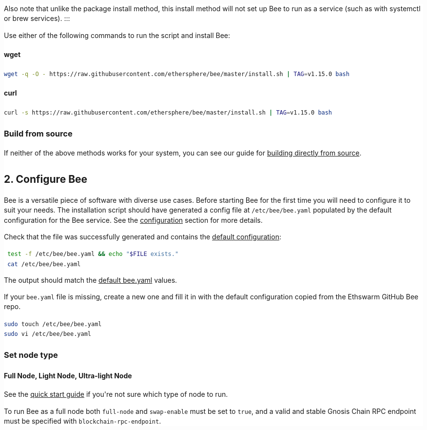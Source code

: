 Also note that unlike the package install method, this install method will not set up Bee to run as a service (such as with systemctl or brew services).
:::

Use either of the following commands to run the script and install Bee:

#### wget

```bash
wget -q -O - https://raw.githubusercontent.com/ethersphere/bee/master/install.sh | TAG=v1.15.0 bash
```

#### curl

```bash
curl -s https://raw.githubusercontent.com/ethersphere/bee/master/install.sh | TAG=v1.15.0 bash
```
### Build from source 
If neither of the above methods works for your system, you can see our guide for [building directly from source](/docs/installation/build-from-source).


## 2. Configure Bee

Bee is a versatile piece of software with diverse use cases. Before starting Bee for the first time you will need to configure it to suit your needs. The installation script should have generated a config file at
`/etc/bee/bee.yaml` populated by the default configuration for the Bee service. See the [configuration](/docs/working-with-bee/configuration#environment-variables) section for more details.

Check that the file was successfully generated and contains the [default configuration](https://github.com/ethersphere/bee/blob/master/packaging/bee.yaml):

```bash
 test -f /etc/bee/bee.yaml && echo "$FILE exists."
 cat /etc/bee/bee.yaml
```
The output should match the [default bee.yaml](https://github.com/ethersphere/bee/blob/master/packaging/bee.yaml) values.

If your `bee.yaml` file is missing, create a new one and fill it in with the default configuration copied from the Ethswarm GitHub Bee repo.

```bash
sudo touch /etc/bee/bee.yaml
sudo vi /etc/bee/bee.yaml  
```

### Set node type

#### Full Node, Light Node, Ultra-light Node

See the [quick start guide](/docs/installation/quick-start) if you're not sure which type of node to run.

To run Bee as a full node both `full-node` and `swap-enable` must be set to `true`, and a valid and stable Gnosis Chain RPC endpoint must be specified with `blockchain-rpc-endpoint`.
